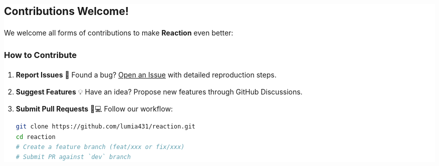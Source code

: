 ## **Contributions Welcome!**

We welcome all forms of contributions to make **Reaction** even better:

### **How to Contribute**
1. **Report Issues**
   🐛 Found a bug? [Open an Issue](https://github.com/lumia431/reaction/issues) with detailed reproduction steps.

2. **Suggest Features**
   💡 Have an idea? Propose new features through GitHub Discussions.

3. **Submit Pull Requests**
   👩💻 Follow our workflow:
   ```bash
   git clone https://github.com/lumia431/reaction.git
   cd reaction
   # Create a feature branch (feat/xxx or fix/xxx)
   # Submit PR against `dev` branch
